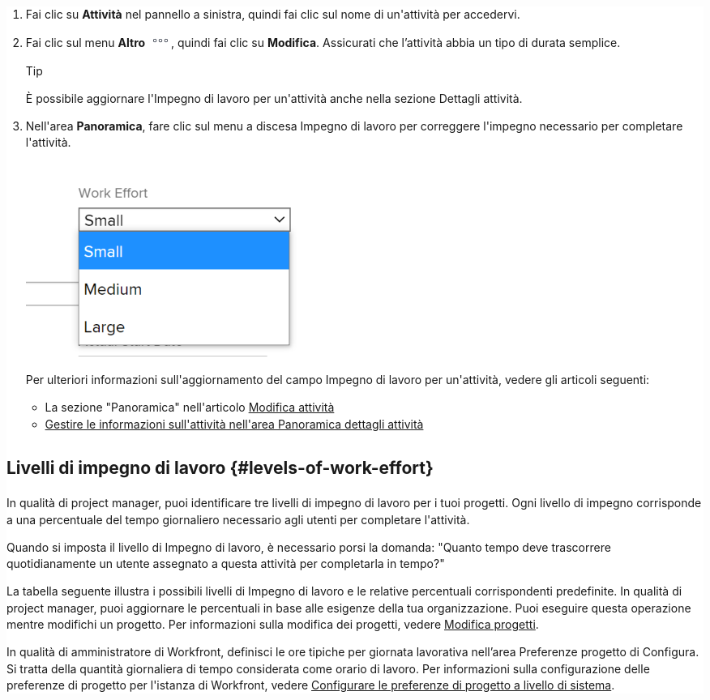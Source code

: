 1. Fai clic su **Attività** nel pannello a sinistra, quindi fai clic sul nome di un&#39;attività per accedervi.
1. Fai clic sul menu **Altro** ![](assets/more-icon.png), quindi fai clic su **Modifica**. Assicurati che l’attività abbia un tipo di durata semplice.

   >[!TIP]
   >
   >È possibile aggiornare l&#39;Impegno di lavoro per un&#39;attività anche nella sezione Dettagli attività.

1. Nell&#39;area **Panoramica**, fare clic sul menu a discesa Impegno di lavoro per correggere l&#39;impegno necessario per completare l&#39;attività.

   ![](assets/work-effort-on-edit-task-page-350x239.png)

   Per ulteriori informazioni sull&#39;aggiornamento del campo Impegno di lavoro per un&#39;attività, vedere gli articoli seguenti:

   * La sezione &quot;Panoramica&quot; nell&#39;articolo [Modifica attività](../../../manage-work/tasks/manage-tasks/edit-tasks.md)
   * [Gestire le informazioni sull&#39;attività nell&#39;area Panoramica dettagli attività](../../../manage-work/tasks/manage-tasks/task-information-in-overview.md)

## Livelli di impegno di lavoro {#levels-of-work-effort}

In qualità di project manager, puoi identificare tre livelli di impegno di lavoro per i tuoi progetti. Ogni livello di impegno corrisponde a una percentuale del tempo giornaliero necessario agli utenti per completare l&#39;attività.

Quando si imposta il livello di Impegno di lavoro, è necessario porsi la domanda: &quot;Quanto tempo deve trascorrere quotidianamente un utente assegnato a questa attività per completarla in tempo?&quot;

La tabella seguente illustra i possibili livelli di Impegno di lavoro e le relative percentuali corrispondenti predefinite. In qualità di project manager, puoi aggiornare le percentuali in base alle esigenze della tua organizzazione. Puoi eseguire questa operazione mentre modifichi un progetto. Per informazioni sulla modifica dei progetti, vedere [Modifica progetti](../../../manage-work/projects/manage-projects/edit-projects.md).

In qualità di amministratore di Workfront, definisci le ore tipiche per giornata lavorativa nell’area Preferenze progetto di Configura. Si tratta della quantità giornaliera di tempo considerata come orario di lavoro. Per informazioni sulla configurazione delle preferenze di progetto per l&#39;istanza di Workfront, vedere [Configurare le preferenze di progetto a livello di sistema](../../../administration-and-setup/set-up-workfront/configure-system-defaults/set-project-preferences.md).
